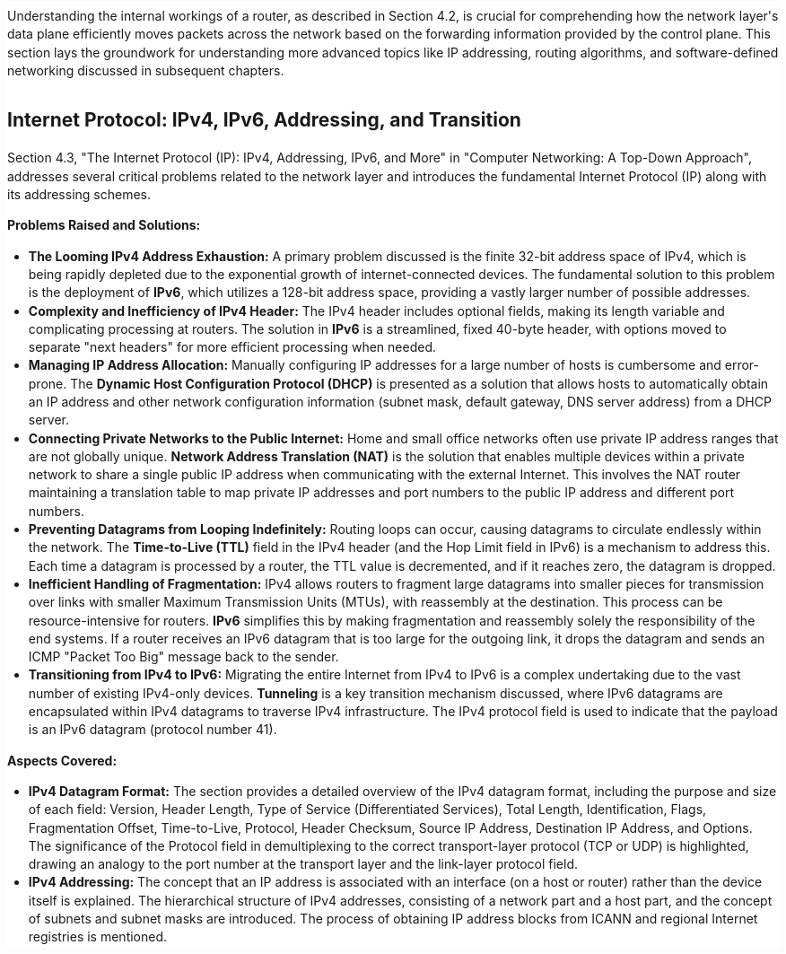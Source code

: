 
Understanding the internal workings of a router\, as described in Section 4\.2\, is crucial for comprehending how the network layer's data plane efficiently moves packets across the network based on the forwarding information provided by the control plane\. This section lays the groundwork for understanding more advanced topics like IP addressing\, routing algorithms\, and software\-defined networking discussed in subsequent chapters\.

## Internet Protocol: IPv4\, IPv6\, Addressing\, and Transition

Section 4\.3\, "The Internet Protocol \(IP\): IPv4\, Addressing\, IPv6\, and More" in "Computer Networking: A Top\-Down Approach"\, addresses several critical problems related to the network layer and introduces the fundamental Internet Protocol \(IP\) along with its addressing schemes\.

**Problems Raised and Solutions:**
- **The Looming IPv4 Address Exhaustion:** A primary problem discussed is the finite 32\-bit address space of IPv4\, which is being rapidly depleted due to the exponential growth of internet\-connected devices\. The fundamental solution to this problem is the deployment of **IPv6**\, which utilizes a 128\-bit address space\, providing a vastly larger number of possible addresses\.
- **Complexity and Inefficiency of IPv4 Header:** The IPv4 header includes optional fields\, making its length variable and complicating processing at routers\. The solution in **IPv6** is a streamlined\, fixed 40\-byte header\, with options moved to separate "next headers" for more efficient processing when needed\.
- **Managing IP Address Allocation:** Manually configuring IP addresses for a large number of hosts is cumbersome and error\-prone\. The **Dynamic Host Configuration Protocol \(DHCP\)** is presented as a solution that allows hosts to automatically obtain an IP address and other network configuration information \(subnet mask\, default gateway\, DNS server address\) from a DHCP server\.
- **Connecting Private Networks to the Public Internet:** Home and small office networks often use private IP address ranges that are not globally unique\. **Network Address Translation \(NAT\)** is the solution that enables multiple devices within a private network to share a single public IP address when communicating with the external Internet\. This involves the NAT router maintaining a translation table to map private IP addresses and port numbers to the public IP address and different port numbers\.
- **Preventing Datagrams from Looping Indefinitely:** Routing loops can occur\, causing datagrams to circulate endlessly within the network\. The **Time\-to\-Live \(TTL\)** field in the IPv4 header \(and the Hop Limit field in IPv6\) is a mechanism to address this\. Each time a datagram is processed by a router\, the TTL value is decremented\, and if it reaches zero\, the datagram is dropped\.
- **Inefficient Handling of Fragmentation:** IPv4 allows routers to fragment large datagrams into smaller pieces for transmission over links with smaller Maximum Transmission Units \(MTUs\)\, with reassembly at the destination\. This process can be resource\-intensive for routers\. **IPv6** simplifies this by making fragmentation and reassembly solely the responsibility of the end systems\. If a router receives an IPv6 datagram that is too large for the outgoing link\, it drops the datagram and sends an ICMP "Packet Too Big" message back to the sender\.
- **Transitioning from IPv4 to IPv6:** Migrating the entire Internet from IPv4 to IPv6 is a complex undertaking due to the vast number of existing IPv4\-only devices\. **Tunneling** is a key transition mechanism discussed\, where IPv6 datagrams are encapsulated within IPv4 datagrams to traverse IPv4 infrastructure\. The IPv4 protocol field is used to indicate that the payload is an IPv6 datagram \(protocol number 41\)\.

**Aspects Covered:**
- **IPv4 Datagram Format:** The section provides a detailed overview of the IPv4 datagram format\, including the purpose and size of each field: Version\, Header Length\, Type of Service \(Differentiated Services\)\, Total Length\, Identification\, Flags\, Fragmentation Offset\, Time\-to\-Live\, Protocol\, Header Checksum\, Source IP Address\, Destination IP Address\, and Options\. The significance of the Protocol field in demultiplexing to the correct transport\-layer protocol \(TCP or UDP\) is highlighted\, drawing an analogy to the port number at the transport layer and the link\-layer protocol field\.
- **IPv4 Addressing:** The concept that an IP address is associated with an interface \(on a host or router\) rather than the device itself is explained\. The hierarchical structure of IPv4 addresses\, consisting of a network part and a host part\, and the concept of subnets and subnet masks are introduced\. The process of obtaining IP address blocks from ICANN and regional Internet registries is mentioned\.